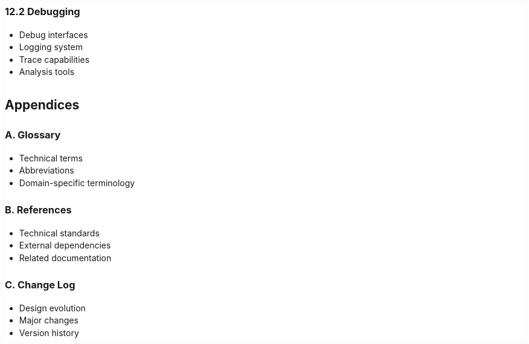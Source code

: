 ### 12.2 Debugging
- Debug interfaces
- Logging system
- Trace capabilities
- Analysis tools

## Appendices
### A. Glossary
- Technical terms
- Abbreviations
- Domain-specific terminology

### B. References
- Technical standards
- External dependencies
- Related documentation

### C. Change Log
- Design evolution
- Major changes
- Version history